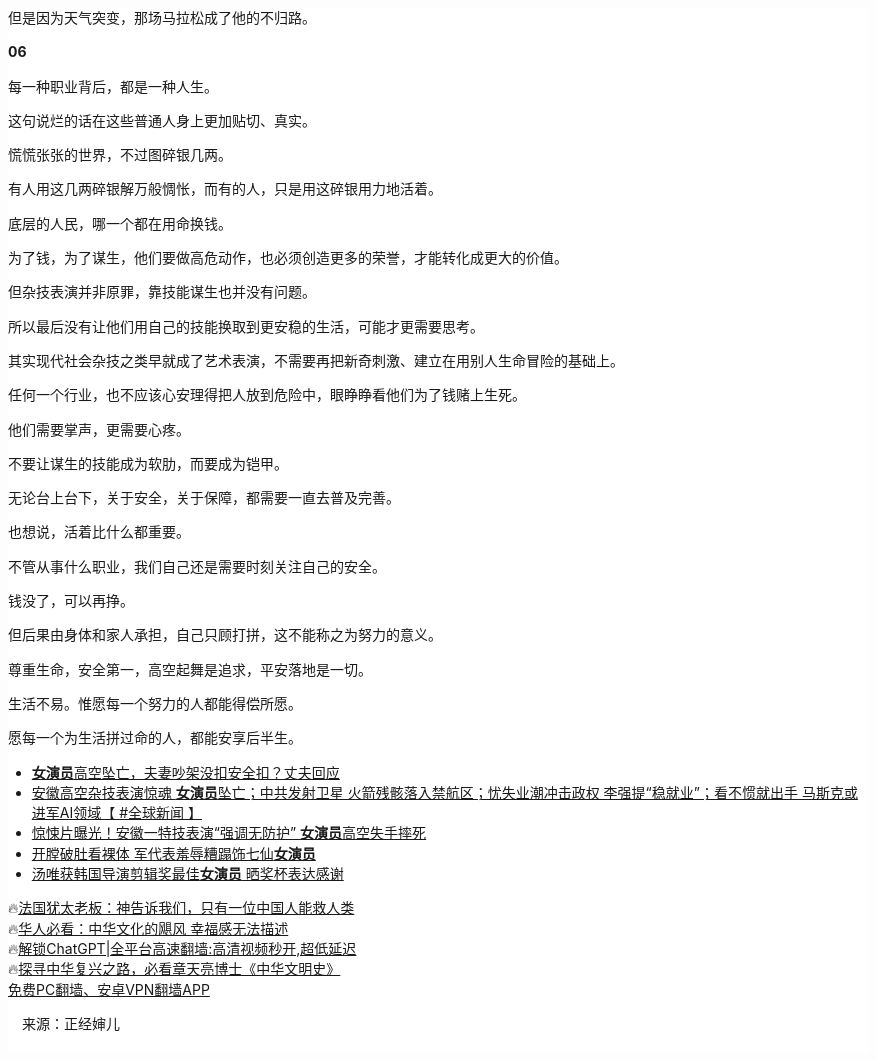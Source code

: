 <p>但是因为天气突变，那场马拉松成了他的不归路。</p> <p><strong>06</strong></p> <p>每一种职业背后，都是一种人生。</p> <p>这句说烂的话在这些普通人身上更加贴切、真实。</p> <p>慌慌张张的世界，不过图碎银几两。</p> <p>有人用这几两碎银解万般惆怅，而有的人，只是用这碎银用力地活着。</p> <p>底层的人民，哪一个都在用命换钱。</p> <p>为了钱，为了谋生，他们要做高危动作，也必须创造更多的荣誉，才能转化成更大的价值。</p> <p>但杂技表演并非原罪，靠技能谋生也并没有问题。</p> <p>所以最后没有让他们用自己的技能换取到更安稳的生活，可能才更需要思考。</p> <p>其实现代社会杂技之类早就成了艺术表演，不需要再把新奇刺激、建立在用别人生命冒险的基础上。</p> <p>任何一个行业，也不应该心安理得把人放到危险中，眼睁睁看他们为了钱赌上生死。</p> <p>他们需要掌声，更需要心疼。</p> <p>不要让谋生的技能成为软肋，而要成为铠甲。</p> <p>无论台上台下，关于安全，关于保障，都需要一直去普及完善。</p> <p>也想说，活着比什么都重要。</p> <p>不管从事什么职业，我们自己还是需要时刻关注自己的安全。</p> <p>钱没了，可以再挣。</p> <p>但后果由身体和家人承担，自己只顾打拼，这不能称之为努力的意义。</p> <p>尊重生命，安全第一，高空起舞是追求，平安落地是一切。</p> <p>生活不易。惟愿每一个努力的人都能得偿所愿。</p> <p>愿每一个为生活拼过命的人，都能安享后半生。</p> <ul class='op-related-articles' title='相关阅读'> <li><a href='https://www.bannedbook.org/bnews/cnnews/20230417/1873100.html' target='_blank'><b>女演员</b>高空坠亡，夫妻吵架没扣安全扣？丈夫回应</a></li> <li><a href='https://www.bannedbook.org/bnews/bannedvideo/20230417/1873020.html' target='_blank'>安徽高空杂技表演惊魂 <b>女演员</b>坠亡；中共发射卫星 火箭残骸落入禁航区；忧失业潮冲击政权 李强提“稳就业”；看不惯就出手 马斯克或进军AI领域【 #全球新闻 】</a></li> <li><a href='https://www.bannedbook.org/bnews/comments/20230416/1872915.html' target='_blank'>惊悚片曝光！安徽一特技表演“强调无防护” <b>女演员</b>高空失手摔死</a></li> <li><a href='https://www.bannedbook.org/bnews/lifebaike/20230413/1871466.html' target='_blank'>开膛破肚看裸体 军代表羞辱糟蹋饰七仙<b>女演员</b></a></li> <li><a href='https://www.bannedbook.org/bnews/yule/20230322/1862866.html' target='_blank'>汤唯获韩国导演剪辑奖最佳<b>女演员</b> 晒奖杯表达感谢</a></li> </ul> <p class="texttj"> 🔥<a href="https://www.bannedbook.org/bnews/ssgc/20230219/1850782.html" target="_blank">法国犹太老板：神告诉我们，只有一位中国人能救人类</a><br/> 🔥<a href="https://www.bannedbook.org/bnews/comments/20220220/1694796.html" target="_blank">华人必看：中华文化的飓风 幸福感无法描述</a><br/> 🔥<a href="https://github.com/bannedbook/fanqiang/wiki/V2ray%E6%9C%BA%E5%9C%BA" target="_blank">解锁ChatGPT|全平台高速翻墙:高清视频秒开,超低延迟</a><br/> 🔥<a href="https://www.bannedbook.org/bnews/comments/20220808/1768773.html" target="_blank">探寻中华复兴之路，必看章天亮博士《中华文明史》</a><br/> <a href="https://github.com/bannedbook/fanqiang/wiki/%E7%A6%81%E9%97%BB%E7%BD%91%E5%AE%89%E5%8D%93%E7%BF%BB%E5%A2%99%E6%96%B0%E9%97%BBAPP" target="_blank">免费PC翻墙、安卓VPN翻墙APP</a><br/> </p><p class="src-info">　来源：正经婶儿 </p> <a name='sharetosocial'></a> <div style="margin-bottom:5px;padding-bottom:5px;clear:both"> <div id="archive-pix-1" class="banner-ads">  <div id="27602x728x90x621x_ADSLOT1" clicktrack="%%CLICK_URL_ESC%%"></div>   </div> <div id="archive-pix-2" class="banner-ads">  <div id="27556x300x250x621x_ADSLOT1" clicktrack="%%CLICK_URL_ESC%%" style="margin:0 auto;text-align:center"></div>   </div> </div>  <div id="archive-pix-1" class="banner-ads">  <div id="27603x728x90x621x_ADSLOT1" clicktrack="%%CLICK_URL_ESC%%"></div>   </div> </div> 